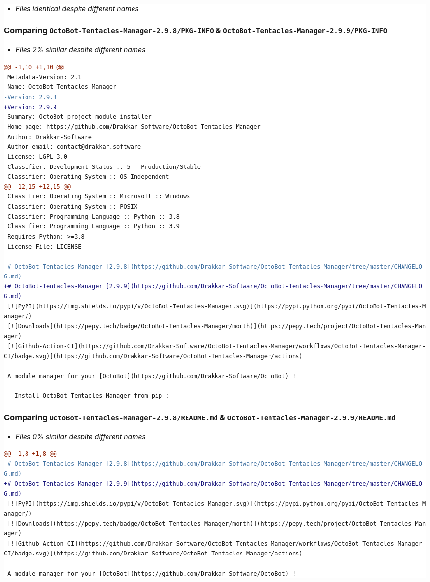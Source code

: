  * *Files identical despite different names*

### Comparing `OctoBot-Tentacles-Manager-2.9.8/PKG-INFO` & `OctoBot-Tentacles-Manager-2.9.9/PKG-INFO`

 * *Files 2% similar despite different names*

```diff
@@ -1,10 +1,10 @@
 Metadata-Version: 2.1
 Name: OctoBot-Tentacles-Manager
-Version: 2.9.8
+Version: 2.9.9
 Summary: OctoBot project module installer
 Home-page: https://github.com/Drakkar-Software/OctoBot-Tentacles-Manager
 Author: Drakkar-Software
 Author-email: contact@drakkar.software
 License: LGPL-3.0
 Classifier: Development Status :: 5 - Production/Stable
 Classifier: Operating System :: OS Independent
@@ -12,15 +12,15 @@
 Classifier: Operating System :: Microsoft :: Windows
 Classifier: Operating System :: POSIX
 Classifier: Programming Language :: Python :: 3.8
 Classifier: Programming Language :: Python :: 3.9
 Requires-Python: >=3.8
 License-File: LICENSE
 
-# OctoBot-Tentacles-Manager [2.9.8](https://github.com/Drakkar-Software/OctoBot-Tentacles-Manager/tree/master/CHANGELOG.md)
+# OctoBot-Tentacles-Manager [2.9.9](https://github.com/Drakkar-Software/OctoBot-Tentacles-Manager/tree/master/CHANGELOG.md)
 [![PyPI](https://img.shields.io/pypi/v/OctoBot-Tentacles-Manager.svg)](https://pypi.python.org/pypi/OctoBot-Tentacles-Manager/)
 [![Downloads](https://pepy.tech/badge/OctoBot-Tentacles-Manager/month)](https://pepy.tech/project/OctoBot-Tentacles-Manager)
 [![Github-Action-CI](https://github.com/Drakkar-Software/OctoBot-Tentacles-Manager/workflows/OctoBot-Tentacles-Manager-CI/badge.svg)](https://github.com/Drakkar-Software/OctoBot-Tentacles-Manager/actions)
 
 A module manager for your [OctoBot](https://github.com/Drakkar-Software/OctoBot) ! 
 
 - Install OctoBot-Tentacles-Manager from pip :
```

### Comparing `OctoBot-Tentacles-Manager-2.9.8/README.md` & `OctoBot-Tentacles-Manager-2.9.9/README.md`

 * *Files 0% similar despite different names*

```diff
@@ -1,8 +1,8 @@
-# OctoBot-Tentacles-Manager [2.9.8](https://github.com/Drakkar-Software/OctoBot-Tentacles-Manager/tree/master/CHANGELOG.md)
+# OctoBot-Tentacles-Manager [2.9.9](https://github.com/Drakkar-Software/OctoBot-Tentacles-Manager/tree/master/CHANGELOG.md)
 [![PyPI](https://img.shields.io/pypi/v/OctoBot-Tentacles-Manager.svg)](https://pypi.python.org/pypi/OctoBot-Tentacles-Manager/)
 [![Downloads](https://pepy.tech/badge/OctoBot-Tentacles-Manager/month)](https://pepy.tech/project/OctoBot-Tentacles-Manager)
 [![Github-Action-CI](https://github.com/Drakkar-Software/OctoBot-Tentacles-Manager/workflows/OctoBot-Tentacles-Manager-CI/badge.svg)](https://github.com/Drakkar-Software/OctoBot-Tentacles-Manager/actions)
 
 A module manager for your [OctoBot](https://github.com/Drakkar-Software/OctoBot) ! 
```